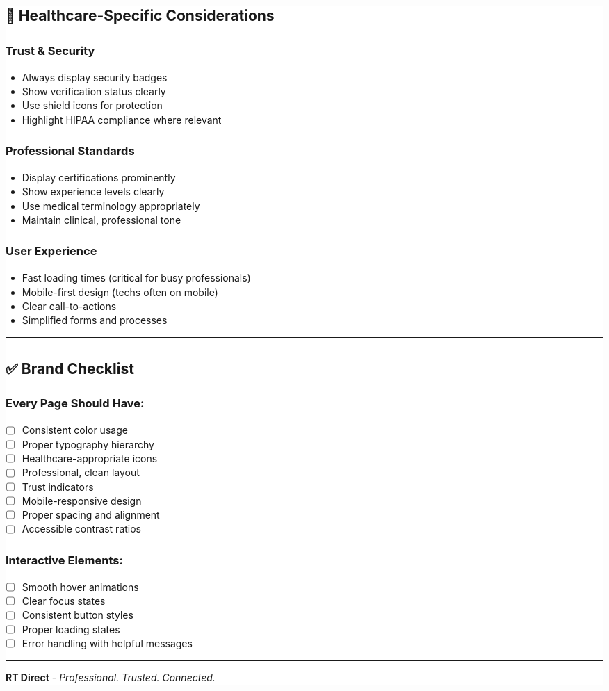 
## 🏥 **Healthcare-Specific Considerations**

### **Trust & Security**
- Always display security badges
- Show verification status clearly
- Use shield icons for protection
- Highlight HIPAA compliance where relevant

### **Professional Standards**
- Display certifications prominently
- Show experience levels clearly
- Use medical terminology appropriately
- Maintain clinical, professional tone

### **User Experience**
- Fast loading times (critical for busy professionals)
- Mobile-first design (techs often on mobile)
- Clear call-to-actions
- Simplified forms and processes

---

## ✅ **Brand Checklist**

### **Every Page Should Have:**
- [ ] Consistent color usage
- [ ] Proper typography hierarchy
- [ ] Healthcare-appropriate icons
- [ ] Professional, clean layout
- [ ] Trust indicators
- [ ] Mobile-responsive design
- [ ] Proper spacing and alignment
- [ ] Accessible contrast ratios

### **Interactive Elements:**
- [ ] Smooth hover animations
- [ ] Clear focus states
- [ ] Consistent button styles
- [ ] Proper loading states
- [ ] Error handling with helpful messages

---

**RT Direct** - *Professional. Trusted. Connected.* 